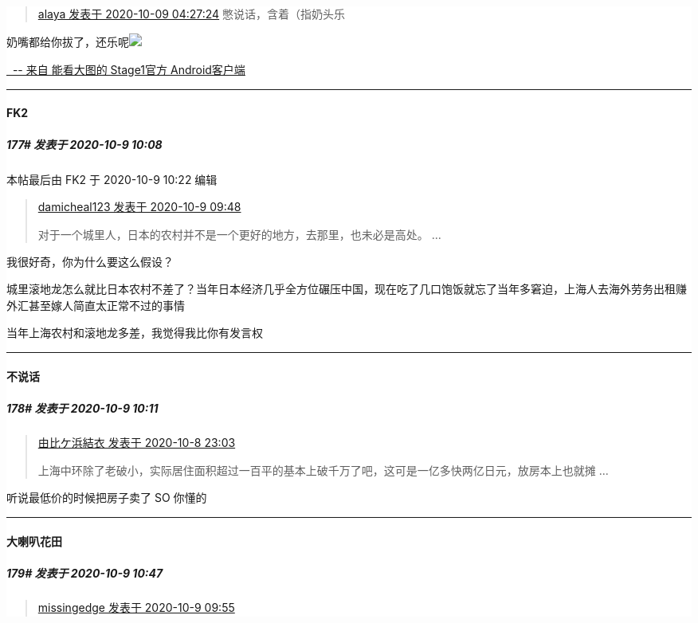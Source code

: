 

<blockquote><a href="httphttps://bbs.saraba1st.com/2b/forum.php?mod=redirect&amp;goto=findpost&amp;pid=48993359&amp;ptid=1963885" target="_blank">alaya 发表于 2020-10-09 04:27:24</a>
憋说话，含着（指奶头乐</blockquote>奶嘴都给你拔了，还乐呢<img src="https://static.saraba1st.com/image/smiley/face2017/067.png" referrerpolicy="no-referrer">

[  -- 来自 能看大图的 Stage1官方 Android客户端](https://www.coolapk.com/apk/140634)







*****

####  FK2  
##### 177#       发表于 2020-10-9 10:08



 本帖最后由 FK2 于 2020-10-9 10:22 编辑 
<blockquote><a href="httphttps://bbs.saraba1st.com/2b/forum.php?mod=redirect&amp;goto=findpost&amp;pid=48994483&amp;ptid=1963885" target="_blank">damicheal123 发表于 2020-10-9 09:48</a>

对于一个城里人，日本的农村并不是一个更好的地方，去那里，也未必是高处。 ...</blockquote>
我很好奇，你为什么要这么假设？

城里滚地龙怎么就比日本农村不差了？当年日本经济几乎全方位碾压中国，现在吃了几口饱饭就忘了当年多窘迫，上海人去海外劳务出租赚外汇甚至嫁人简直太正常不过的事情

当年上海农村和滚地龙多差，我觉得我比你有发言权







*****

####  不说话  
##### 178#       发表于 2020-10-9 10:11



<blockquote><a href="httphttps://bbs.saraba1st.com/2b/forum.php?mod=redirect&amp;goto=findpost&amp;pid=48991603&amp;ptid=1963885" target="_blank">由比ケ浜結衣 发表于 2020-10-8 23:03</a>

上海中环除了老破小，实际居住面积超过一百平的基本上破千万了吧，这可是一亿多快两亿日元，放房本上也就摊 ...</blockquote>
听说最低价的时候把房子卖了 SO 你懂的







*****

####  大喇叭花田  
##### 179#       发表于 2020-10-9 10:47



<blockquote><a href="httphttps://bbs.saraba1st.com/2b/forum.php?mod=redirect&amp;goto=findpost&amp;pid=48994562&amp;ptid=1963885" target="_blank">missingedge 发表于 2020-10-9 09:55</a>
